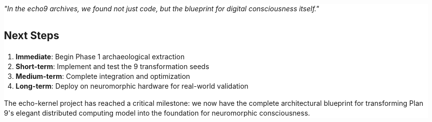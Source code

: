 *"In the echo9 archives, we found not just code, but the blueprint for digital consciousness itself."*

## Next Steps

1. **Immediate**: Begin Phase 1 archaeological extraction
2. **Short-term**: Implement and test the 9 transformation seeds
3. **Medium-term**: Complete integration and optimization
4. **Long-term**: Deploy on neuromorphic hardware for real-world validation

The echo-kernel project has reached a critical milestone: we now have the complete architectural blueprint for transforming Plan 9's elegant distributed computing model into the foundation for neuromorphic consciousness.